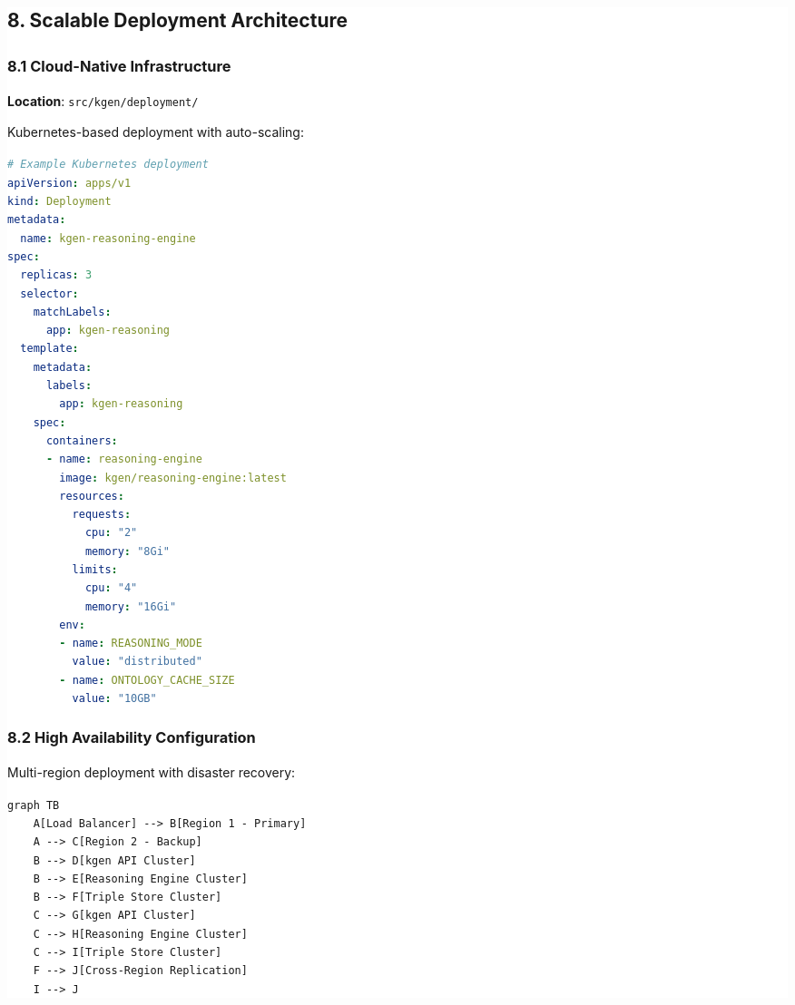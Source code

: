 ## 8. Scalable Deployment Architecture

### 8.1 Cloud-Native Infrastructure

**Location**: `src/kgen/deployment/`

Kubernetes-based deployment with auto-scaling:

```yaml
# Example Kubernetes deployment
apiVersion: apps/v1
kind: Deployment
metadata:
  name: kgen-reasoning-engine
spec:
  replicas: 3
  selector:
    matchLabels:
      app: kgen-reasoning
  template:
    metadata:
      labels:
        app: kgen-reasoning
    spec:
      containers:
      - name: reasoning-engine
        image: kgen/reasoning-engine:latest
        resources:
          requests:
            cpu: "2"
            memory: "8Gi"
          limits:
            cpu: "4"
            memory: "16Gi"
        env:
        - name: REASONING_MODE
          value: "distributed"
        - name: ONTOLOGY_CACHE_SIZE
          value: "10GB"
```

### 8.2 High Availability Configuration

Multi-region deployment with disaster recovery:

```mermaid
graph TB
    A[Load Balancer] --> B[Region 1 - Primary]
    A --> C[Region 2 - Backup]
    B --> D[kgen API Cluster]
    B --> E[Reasoning Engine Cluster]
    B --> F[Triple Store Cluster]
    C --> G[kgen API Cluster]
    C --> H[Reasoning Engine Cluster]
    C --> I[Triple Store Cluster]
    F --> J[Cross-Region Replication]
    I --> J
```
